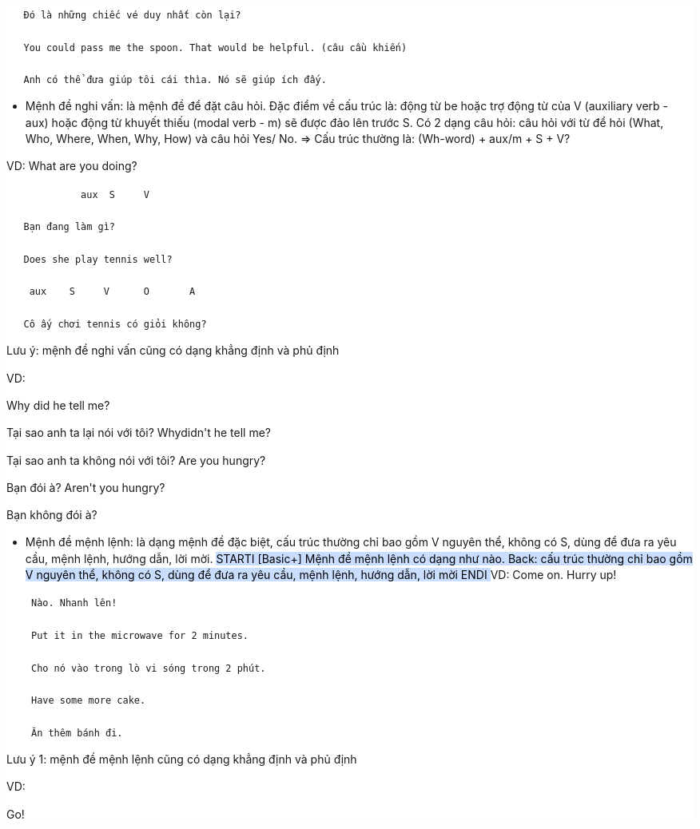        Đó là những chiếc vé duy nhất còn lại?

       You could pass me the spoon. That would be helpful. (câu cầu khiến) 

       Anh có thể đưa giúp tôi cái thìa. Nó sẽ giúp ích đấy. 

- Mệnh đề nghi vấn: là mệnh đề để đặt câu hỏi. Đặc điểm về cấu trúc là: động từ be hoặc trợ động từ của V (auxiliary verb - aux) hoặc động từ khuyết thiếu (modal verb - m) sẽ được đảo lên trước S. Có 2 dạng câu hỏi: câu hỏi với từ để hỏi (What, Who, Where, When, Why, How) và câu hỏi Yes/ No. 
			=> Cấu trúc thường là: (Wh-word) + aux/m + S + V?

VD: What are you doing?

                 aux  S     V

       Bạn đang làm gì?   

       Does she play tennis well?

        aux    S     V      O       A  

       Cô ấy chơi tennis có giỏi không?

Lưu ý: mệnh đề nghi vấn cũng có dạng khẳng định và phủ định

VD: 

Why did he tell me?

Tại sao anh ta lại nói với tôi? 
Whydidn't he tell me?

Tại sao anh ta không nói với tôi?
Are you hungry?

Bạn đói à? 
Aren't you hungry?

Bạn không đói à?
 

- Mệnh đề mệnh lệnh: là dạng mệnh đề đặc biệt, cấu trúc thường chỉ bao gồm V nguyên thể, không có S, dùng để đưa ra yêu cầu, mệnh lệnh, hướng dẫn, lời mời. 
<mark style="background: #ADCCFFA6;">STARTI [Basic+] Mệnh đề mệnh lệnh có dạng như nào. Back: cấu trúc thường chỉ bao gồm V nguyên thể, không có S, dùng để đưa ra yêu cầu, mệnh lệnh, hướng dẫn, lời mời  ENDI  </mark>
VD: Come on. Hurry up!

       Nào. Nhanh lên!   

       Put it in the microwave for 2 minutes. 

       Cho nó vào trong lò vi sóng trong 2 phút. 

       Have some more cake. 

       Ăn thêm bánh đi. 

Lưu ý 1: mệnh đề mệnh lệnh cũng có dạng khẳng định và phủ định 

VD: 

Go!
